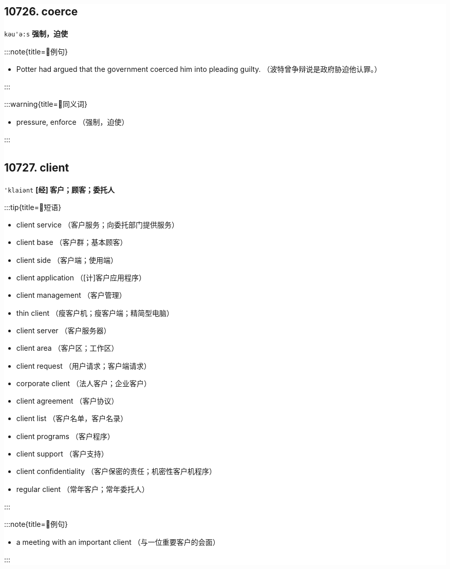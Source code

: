 
## 10726. coerce

`kəu'ə:s`  **强制，迫使**

:::note{title=🎤例句}

- Potter had argued that the government coerced him into pleading guilty. （波特曾争辩说是政府胁迫他认罪。）

:::

:::warning{title=🤔同义词}

- pressure, enforce （强制，迫使）

:::


## 10727. client

`'klaiənt`  **[经] 客户；顾客；委托人**

:::tip{title=🤩短语}

- client service （客户服务；向委托部门提供服务）

- client base （客户群；基本顾客）

- client side （客户端；使用端）

- client application （[计]客户应用程序）

- client management （客户管理）

- thin client （瘦客户机；瘦客户端；精简型电脑）

- client server （客户服务器）

- client area （客户区；工作区）

- client request （用户请求；客户端请求）

- corporate client （法人客户；企业客户）

- client agreement （客户协议）

- client list （客户名单，客户名录）

- client programs （客户程序）

- client support （客户支持）

- client confidentiality （客户保密的责任；机密性客户机程序）

- regular client （常年客户；常年委托人）

:::

:::note{title=🎤例句}

- a meeting with an important client （与一位重要客户的会面）

:::
